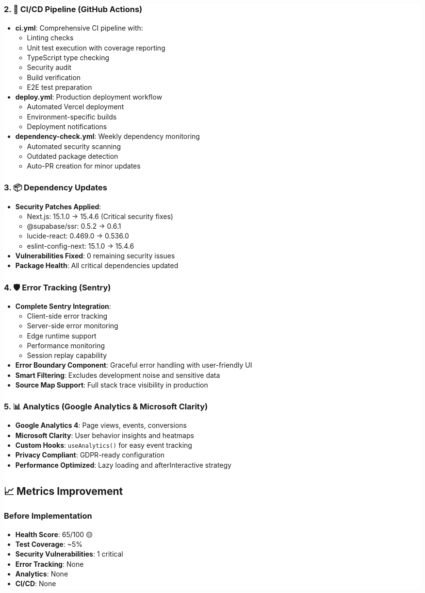 ### 2. 🔄 CI/CD Pipeline (GitHub Actions)
- **ci.yml**: Comprehensive CI pipeline with:
  - Linting checks
  - Unit test execution with coverage reporting
  - TypeScript type checking
  - Security audit
  - Build verification
  - E2E test preparation
- **deploy.yml**: Production deployment workflow
  - Automated Vercel deployment
  - Environment-specific builds
  - Deployment notifications
- **dependency-check.yml**: Weekly dependency monitoring
  - Automated security scanning
  - Outdated package detection
  - Auto-PR creation for minor updates

### 3. 📦 Dependency Updates
- **Security Patches Applied**:
  - Next.js: 15.1.0 → 15.4.6 (Critical security fixes)
  - @supabase/ssr: 0.5.2 → 0.6.1
  - lucide-react: 0.469.0 → 0.536.0
  - eslint-config-next: 15.1.0 → 15.4.6
- **Vulnerabilities Fixed**: 0 remaining security issues
- **Package Health**: All critical dependencies updated

### 4. 🛡️ Error Tracking (Sentry)
- **Complete Sentry Integration**:
  - Client-side error tracking
  - Server-side error monitoring
  - Edge runtime support
  - Performance monitoring
  - Session replay capability
- **Error Boundary Component**: Graceful error handling with user-friendly UI
- **Smart Filtering**: Excludes development noise and sensitive data
- **Source Map Support**: Full stack trace visibility in production

### 5. 📊 Analytics (Google Analytics & Microsoft Clarity)
- **Google Analytics 4**: Page views, events, conversions
- **Microsoft Clarity**: User behavior insights and heatmaps
- **Custom Hooks**: `useAnalytics()` for easy event tracking
- **Privacy Compliant**: GDPR-ready configuration
- **Performance Optimized**: Lazy loading and afterInteractive strategy

## 📈 Metrics Improvement

### Before Implementation
- **Health Score**: 65/100 🟡
- **Test Coverage**: ~5%
- **Security Vulnerabilities**: 1 critical
- **Error Tracking**: None
- **Analytics**: None
- **CI/CD**: None
